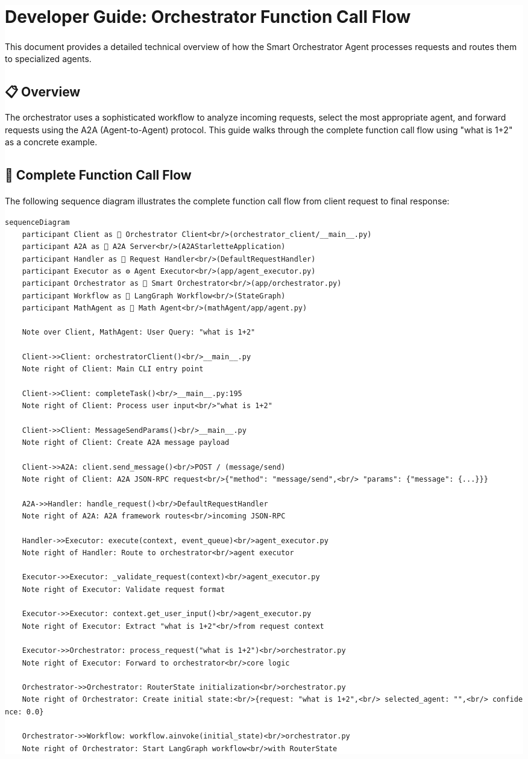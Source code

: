 # Developer Guide: Orchestrator Function Call Flow

This document provides a detailed technical overview of how the Smart Orchestrator Agent processes requests and routes them to specialized agents.

## 📋 Overview

The orchestrator uses a sophisticated workflow to analyze incoming requests, select the most appropriate agent, and forward requests using the A2A (Agent-to-Agent) protocol. This guide walks through the complete function call flow using "what is 1+2" as a concrete example.

## 🔄 Complete Function Call Flow

The following sequence diagram illustrates the complete function call flow from client request to final response:

```mermaid
sequenceDiagram
    participant Client as 📱 Orchestrator Client<br/>(orchestrator_client/__main__.py)
    participant A2A as 🔌 A2A Server<br/>(A2AStarletteApplication)
    participant Handler as 🔄 Request Handler<br/>(DefaultRequestHandler)
    participant Executor as ⚙️ Agent Executor<br/>(app/agent_executor.py)
    participant Orchestrator as 🧠 Smart Orchestrator<br/>(app/orchestrator.py)
    participant Workflow as 🔀 LangGraph Workflow<br/>(StateGraph)
    participant MathAgent as 🧮 Math Agent<br/>(mathAgent/app/agent.py)

    Note over Client, MathAgent: User Query: "what is 1+2"

    Client->>Client: orchestratorClient()<br/>__main__.py
    Note right of Client: Main CLI entry point

    Client->>Client: completeTask()<br/>__main__.py:195
    Note right of Client: Process user input<br/>"what is 1+2"

    Client->>Client: MessageSendParams()<br/>__main__.py
    Note right of Client: Create A2A message payload

    Client->>A2A: client.send_message()<br/>POST / (message/send)
    Note right of Client: A2A JSON-RPC request<br/>{"method": "message/send",<br/> "params": {"message": {...}}}

    A2A->>Handler: handle_request()<br/>DefaultRequestHandler
    Note right of A2A: A2A framework routes<br/>incoming JSON-RPC

    Handler->>Executor: execute(context, event_queue)<br/>agent_executor.py
    Note right of Handler: Route to orchestrator<br/>agent executor

    Executor->>Executor: _validate_request(context)<br/>agent_executor.py
    Note right of Executor: Validate request format

    Executor->>Executor: context.get_user_input()<br/>agent_executor.py
    Note right of Executor: Extract "what is 1+2"<br/>from request context

    Executor->>Orchestrator: process_request("what is 1+2")<br/>orchestrator.py
    Note right of Executor: Forward to orchestrator<br/>core logic

    Orchestrator->>Orchestrator: RouterState initialization<br/>orchestrator.py
    Note right of Orchestrator: Create initial state:<br/>{request: "what is 1+2",<br/> selected_agent: "",<br/> confidence: 0.0}

    Orchestrator->>Workflow: workflow.ainvoke(initial_state)<br/>orchestrator.py
    Note right of Orchestrator: Start LangGraph workflow<br/>with RouterState

```
